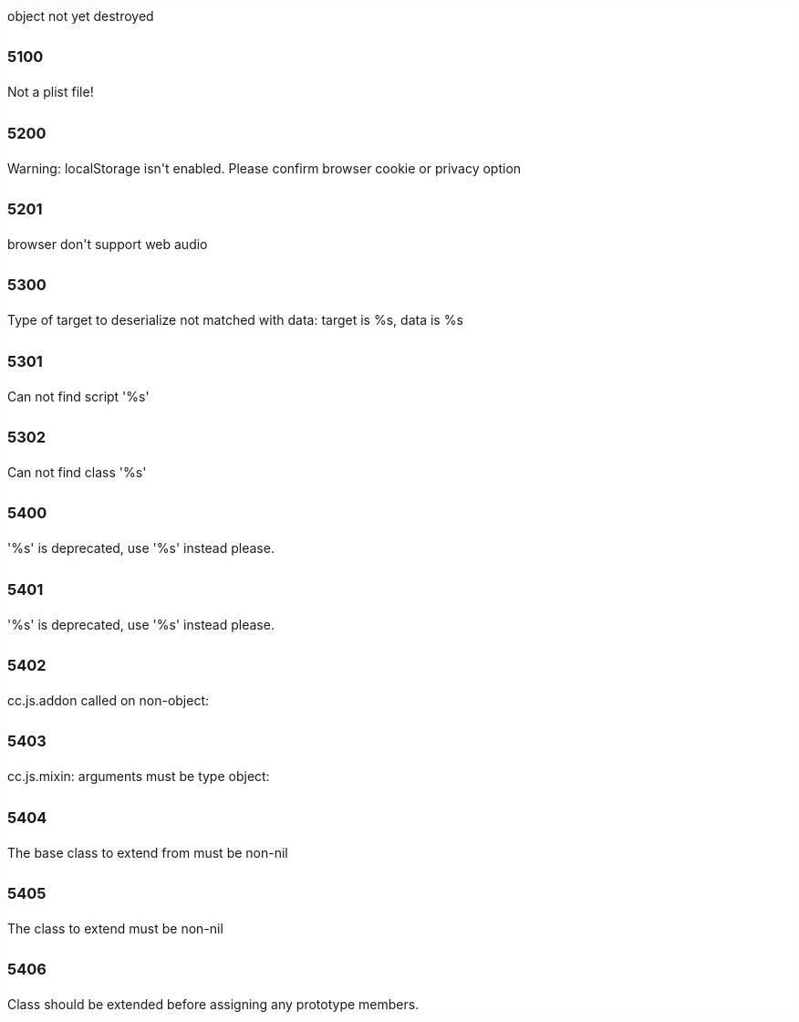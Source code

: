 object not yet destroyed

### 5100

Not a plist file!

### 5200

Warning: localStorage isn't enabled. Please confirm browser cookie or privacy option

### 5201

browser don't support web audio

### 5300

Type of target to deserialize not matched with data: target is %s, data is %s

### 5301

Can not find script '%s'

### 5302

Can not find class '%s'

### 5400

'%s' is deprecated, use '%s' instead please.

### 5401

'%s' is deprecated, use '%s' instead please.

### 5402

cc.js.addon called on non-object: 

### 5403

cc.js.mixin: arguments must be type object: 

### 5404

The base class to extend from must be non-nil

### 5405

The class to extend must be non-nil

### 5406

Class should be extended before assigning any prototype members.
